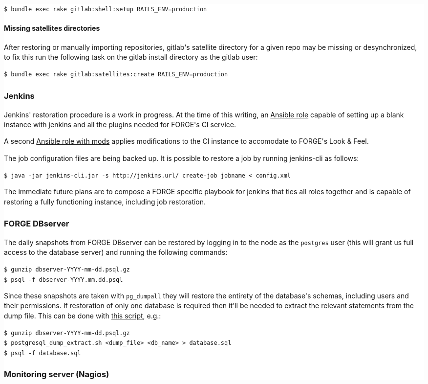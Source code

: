     $ bundle exec rake gitlab:shell:setup RAILS_ENV=production

#### Missing satellites directories

After restoring or manually importing repositories, gitlab's satellite
directory for a given repo may be missing or desynchronized, to fix this
run the following task on the gitlab install directory as the gitlab
user:

    $ bundle exec rake gitlab:satellites:create RAILS_ENV=production

### Jenkins

Jenkins' restoration procedure is a work in progress. At the time of
this writing, an [Ansible
role](https://git.forgeservicelab.fi/ansible-roles/jenkins) capable of
setting up a blank instance with jenkins and all the plugins needed for
FORGE's CI service.

A second [Ansible role with
mods](https://git.forgeservicelab.fi/ansible-roles/forge_jenkins_mods)
applies modifications to the CI instance to accomodate to FORGE's Look &
Feel.

The job configuration files are being backed up. It is possible to
restore a job by running jenkins-cli as follows:

    $ java -jar jenkins-cli.jar -s http://jenkins.url/ create-job jobname < config.xml

The immediate future plans are to compose a FORGE specific playbook for
jenkins that ties all roles together and is capable of restoring a fully
functioning instance, including job restoration.

### FORGE DBserver

The daily snapshots from FORGE DBserver can be restored by logging in to
the node as the `postgres` user (this will grant us full access to the
database server) and running the following commands:

    $ gunzip dbserver-YYYY-mm-dd.psql.gz
    $ psql -f dbserver-YYYY.mm.dd.psql

Since these snapshots are taken with `pg_dumpall` they will restore the
entirety of the database's schemas, including users and their
permissions. If restoration of only one database is required then it'll
be needed to extract the relevant statements from the dump file. This
can be done with [this
script](http://madssj.com/blog/2010/04/09/extracting-a-single-database-from-a-pg_dumpall-postgresql-dump/),
e.g.:

    $ gunzip dbserver-YYYY-mm-dd.psql.gz
    $ postgresql_dump_extract.sh <dump_file> <db_name> > database.sql
    $ psql -f database.sql

### Monitoring server (Nagios)
